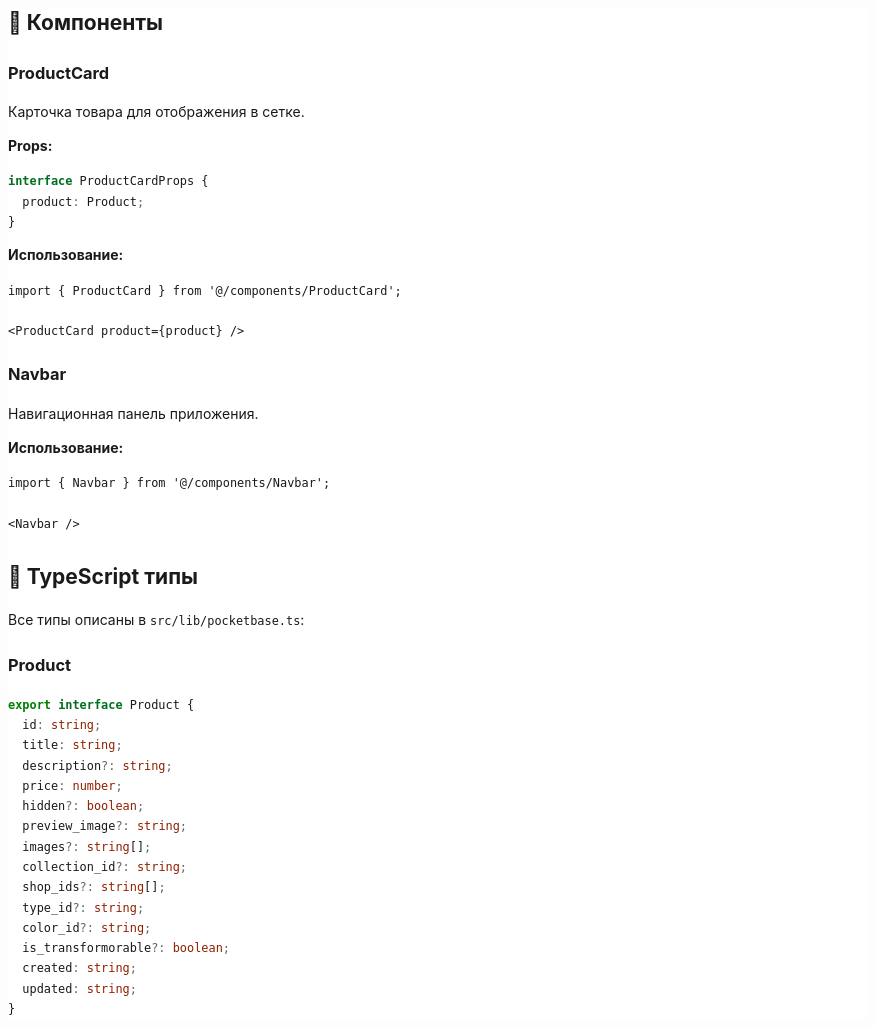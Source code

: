 ## 🎨 Компоненты

### ProductCard

Карточка товара для отображения в сетке.

**Props:**
```typescript
interface ProductCardProps {
  product: Product;
}
```

**Использование:**
```tsx
import { ProductCard } from '@/components/ProductCard';

<ProductCard product={product} />
```

### Navbar

Навигационная панель приложения.

**Использование:**
```tsx
import { Navbar } from '@/components/Navbar';

<Navbar />
```

## 📝 TypeScript типы

Все типы описаны в `src/lib/pocketbase.ts`:

### Product
```typescript
export interface Product {
  id: string;
  title: string;
  description?: string;
  price: number;
  hidden?: boolean;
  preview_image?: string;
  images?: string[];
  collection_id?: string;
  shop_ids?: string[];
  type_id?: string;
  color_id?: string;
  is_transformorable?: boolean;
  created: string;
  updated: string;
}
```
